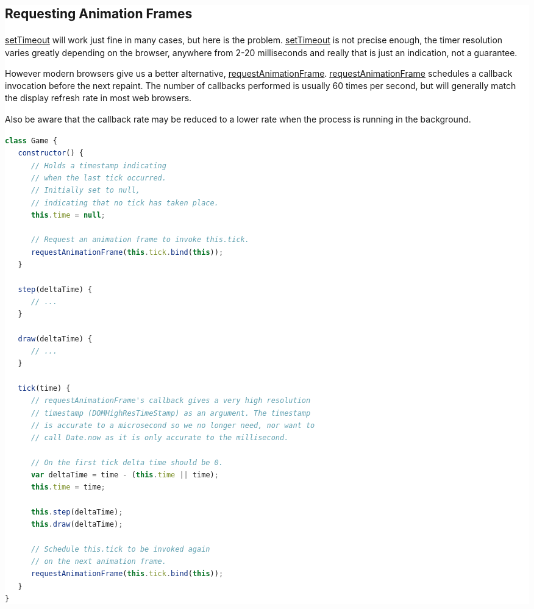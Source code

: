 ## Requesting Animation Frames
[setTimeout] will work just fine in many cases, but here is the problem.
[setTimeout] is not precise enough, the timer resolution varies greatly
depending on the browser, anywhere from 2-20 milliseconds and really that is
just an indication, not a guarantee.

However modern browsers give us a better alternative, [requestAnimationFrame].
[requestAnimationFrame] schedules a callback invocation before the next
repaint. The number of callbacks performed is usually 60 times per second, but
will generally match the display refresh rate in most web browsers.

Also be aware that the callback rate may be reduced to a lower rate when the
process is running in the background.

```javascript
class Game {
   constructor() {
      // Holds a timestamp indicating
      // when the last tick occurred.
      // Initially set to null,
      // indicating that no tick has taken place.
      this.time = null;

      // Request an animation frame to invoke this.tick.
      requestAnimationFrame(this.tick.bind(this));
   }

   step(deltaTime) {
      // ...
   }

   draw(deltaTime) {
      // ...
   }

   tick(time) {
      // requestAnimationFrame's callback gives a very high resolution
      // timestamp (DOMHighResTimeStamp) as an argument. The timestamp
      // is accurate to a microsecond so we no longer need, nor want to
      // call Date.now as it is only accurate to the millisecond.

      // On the first tick delta time should be 0.
      var deltaTime = time - (this.time || time);
      this.time = time;

      this.step(deltaTime);
      this.draw(deltaTime);

      // Schedule this.tick to be invoked again
      // on the next animation frame.
      requestAnimationFrame(this.tick.bind(this));
   }
}
```


[setInterval]: http://docs.webplatform.org/wiki/dom/Window/setInterval "setInterval"
[setTimeout]: http://docs.webplatform.org/wiki/dom/Window/setTimeout "setTimeout"
[requestAnimationFrame]: http://docs.webplatform.org/wiki/dom/Window/requestAnimationFrame "requestAnimationFrame"